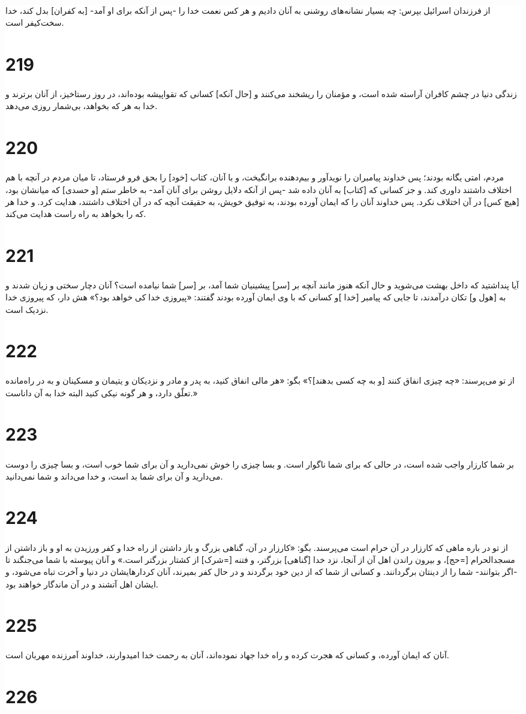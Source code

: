 از فرزندان اسرائیل بپرس: چه بسیار نشانه‌های روشنی به آنان دادیم و هر کس نعمت خدا را \-پس از آنکه برای او آمد\- \[به کفران‌\] بدل کند، خدا سخت‌کیفر است.

# 219

زندگی دنیا در چشم کافران آراسته شده است، و مؤمنان را ریشخند می‌کنند و \[حال آنکه‌\] کسانی که تقواپیشه بوده‌اند، در روز رستاخیز، از آنان برترند و خدا به هر که بخواهد، بی‌شمار روزی می‌دهد.

# 220

مردم، امتی یگانه بودند؛ پس خداوند پیامبران را نویدآور و بیم‌دهنده برانگیخت، و با آنان، کتاب \[خود\] را بحق فرو فرستاد، تا میان مردم در آنچه با هم اختلاف داشتند داوری کند. و جز کسانی که \[کتاب‌\] به آنان داده شد \-پس از آنکه دلایل روشن برای آنان آمد\- به خاطر ستم \[و حسدی‌\] که میانشان بود، \[هیچ کس‌\] در آن اختلاف نکرد. پس خداوند آنان را که ایمان آورده بودند، به توفیق خویش، به حقیقت آنچه که در آن اختلاف داشتند، هدایت کرد. و خدا هر که را بخواهد به راه راست هدایت می‌کند.

# 221

آیا پنداشتید که داخل بهشت می‌شوید و حال آنکه هنوز مانند آنچه بر \[سر\] پیشینیان شما آمد، بر \[سر\] شما نیامده است؟ آنان دچار سختی و زیان شدند و به \[هول و\] تکان درآمدند، تا جایی که پیامبر \[خدا \]و کسانی که با وی ایمان آورده بودند گفتند: «پیروزی خدا کی خواهد بود؟» هش دار، که پیروزی خدا نزدیک است.

# 222

از تو می‌پرسند: «چه چیزی انفاق کنند \[و به چه کسی بدهند\]؟» بگو: «هر مالی انفاق کنید، به پدر و مادر و نزدیکان و یتیمان و مسکینان و به در راه‌مانده تعلّق دارد، و هر گونه نیکی کنید البته خدا به آن داناست.»

# 223

بر شما کارزار واجب شده است، در حالی که برای شما ناگوار است. و بسا چیزی را خوش نمی‌دارید و آن برای شما خوب است، و بسا چیزی را دوست می‌دارید و آن برای شما بد است، و خدا می‌داند و شما نمی‌دانید.

# 224

از تو در باره ماهی که کارزار در آن حرام است می‌پرسند. بگو: «کارزار در آن، گناهی بزرگ و باز داشتن از راه خدا و کفر ورزیدن به او و باز داشتن از مسجدالحرام \[=حج‌\]، و بیرون راندن اهل آن از آنجا، نزد خدا \[گناهی‌\] بزرگتر، و فتنه \[=شرک‌\] از کشتار بزرگتر است.» و آنان پیوسته با شما می‌جنگند تا \-اگر بتوانند\- شما را از دینتان برگردانند. و کسانی از شما که از دین خود برگردند و در حال کفر بمیرند، آنان کردارهایشان در دنیا و آخرت تباه می‌شود، و ایشان اهل آتشند و در آن ماندگار خواهند بود.

# 225

آنان که ایمان آورده، و کسانی که هجرت کرده و راه خدا جهاد نموده‌اند، آنان به رحمت خدا امیدوارند، خداوند آمرزنده مهربان است.

# 226
